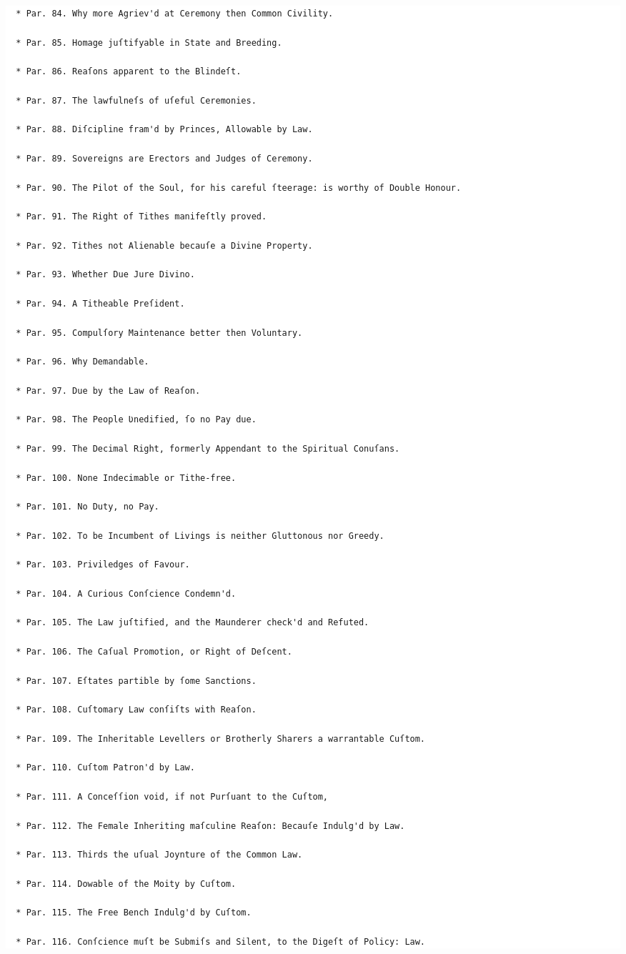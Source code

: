      * Par. 84. Why more Agriev'd at Ceremony then Common Civility.

      * Par. 85. Homage juſtifyable in State and Breeding.

      * Par. 86. Reaſons apparent to the Blindeſt.

      * Par. 87. The lawfulneſs of uſeful Ceremonies.

      * Par. 88. Diſcipline fram'd by Princes, Allowable by Law.

      * Par. 89. Sovereigns are Erectors and Judges of Ceremony.

      * Par. 90. The Pilot of the Soul, for his careful ſteerage: is worthy of Double Honour.

      * Par. 91. The Right of Tithes manifeſtly proved.

      * Par. 92. Tithes not Alienable becauſe a Divine Property.

      * Par. 93. Whether Due Jure Divino.

      * Par. 94. A Titheable Preſident.

      * Par. 95. Compulſory Maintenance better then Voluntary.

      * Par. 96. Why Demandable.

      * Par. 97. Due by the Law of Reaſon.

      * Par. 98. The People Ʋnedified, ſo no Pay due.

      * Par. 99. The Decimal Right, formerly Appendant to the Spiritual Conuſans.

      * Par. 100. None Indecimable or Tithe-free.

      * Par. 101. No Duty, no Pay.

      * Par. 102. To be Incumbent of Livings is neither Gluttonous nor Greedy.

      * Par. 103. Priviledges of Favour.

      * Par. 104. A Curious Conſcience Condemn'd.

      * Par. 105. The Law juſtified, and the Maunderer check'd and Refuted.

      * Par. 106. The Caſual Promotion, or Right of Deſcent.

      * Par. 107. Eſtates partible by ſome Sanctions.

      * Par. 108. Cuſtomary Law conſiſts with Reaſon.

      * Par. 109. The Inheritable Levellers or Brotherly Sharers a warrantable Cuſtom.

      * Par. 110. Cuſtom Patron'd by Law.

      * Par. 111. A Conceſſion void, if not Purſuant to the Cuſtom,

      * Par. 112. The Female Inheriting maſculine Reaſon: Becauſe Indulg'd by Law.

      * Par. 113. Thirds the uſual Joynture of the Common Law.

      * Par. 114. Dowable of the Moity by Cuſtom.

      * Par. 115. The Free Bench Indulg'd by Cuſtom.

      * Par. 116. Conſcience muſt be Submiſs and Silent, to the Digeſt of Policy: Law.

